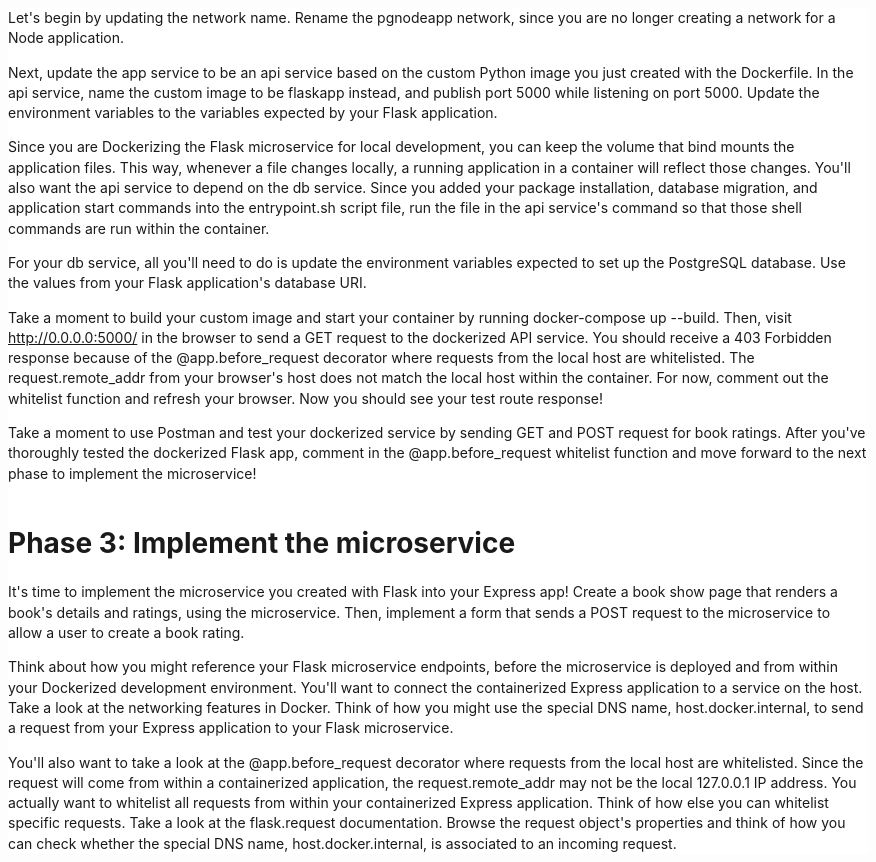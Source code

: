 Let's begin by updating the network name. Rename the pgnodeapp network, since you are no longer creating a network for a Node application.

Next, update the app service to be an api service based on the custom Python image you just created with the Dockerfile. In the api service, name the custom image to be flaskapp instead, and publish port 5000 while listening on port 5000. Update the environment variables to the variables expected by your Flask application.

Since you are Dockerizing the Flask microservice for local development, you can keep the volume that bind mounts the application files. This way, whenever a file changes locally, a running application in a container will reflect those changes. You'll also want the api service to depend on the db service. Since you added your package installation, database migration, and application start commands into the entrypoint.sh script file, run the file in the api service's command so that those shell commands are run within the container.

For your db service, all you'll need to do is update the environment variables expected to set up the PostgreSQL database. Use the values from your Flask application's database URI.

Take a moment to build your custom image and start your container by running docker-compose up --build. Then, visit http://0.0.0.0:5000/ in the browser to send a GET request to the dockerized API service. You should receive a 403 Forbidden response because of the @app.before_request decorator where requests from the local host are whitelisted. The request.remote_addr from your browser's host does not match the local host within the container. For now, comment out the whitelist function and refresh your browser. Now you should see your test route response!

Take a moment to use Postman and test your dockerized service by sending GET and POST request for book ratings. After you've thoroughly tested the dockerized Flask app, comment in the @app.before_request whitelist function and move forward to the next phase to implement the microservice!

# Phase 3: Implement the microservice
It's time to implement the microservice you created with Flask into your Express app! Create a book show page that renders a book's details and ratings, using the microservice. Then, implement a form that sends a POST request to the microservice to allow a user to create a book rating.

Think about how you might reference your Flask microservice endpoints, before the microservice is deployed and from within your Dockerized development environment. You'll want to connect the containerized Express application to a service on the host. Take a look at the networking features in Docker. Think of how you might use the special DNS name, host.docker.internal, to send a request from your Express application to your Flask microservice.

You'll also want to take a look at the @app.before_request decorator where requests from the local host are whitelisted. Since the request will come from within a containerized application, the request.remote_addr may not be the local 127.0.0.1 IP address. You actually want to whitelist all requests from within your containerized Express application. Think of how else you can whitelist specific requests. Take a look at the flask.request documentation. Browse the request object's properties and think of how you can check whether the special DNS name, host.docker.internal, is associated to an incoming request.
